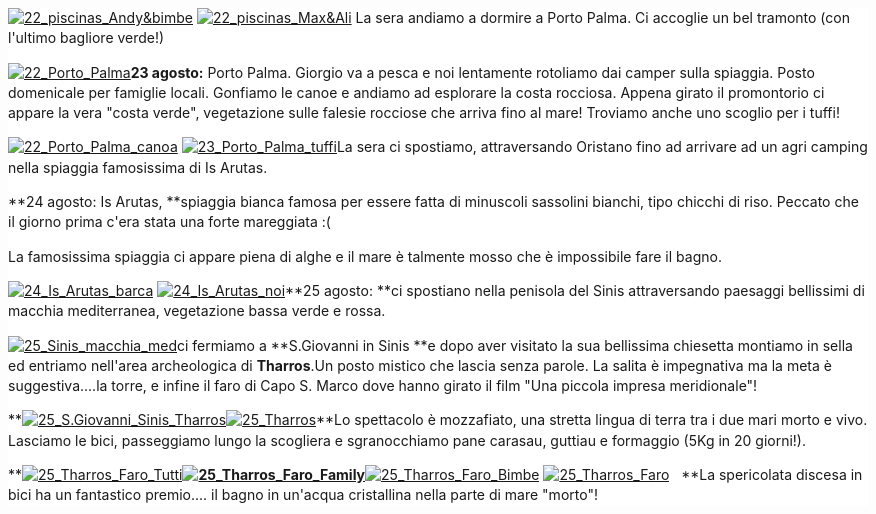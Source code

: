 [![22_piscinas_Andy&bimbe](http://pilde.net/blog/wp-content/uploads/2016/01/22_piscinas_Andybimbe.jpg)](http://pilde.net/blog/wp-content/uploads/2016/01/22_piscinas_Andybimbe.jpg) [![22_piscinas_Max&Ali](http://pilde.net/blog/wp-content/uploads/2016/01/22_piscinas_MaxAli.jpg)](http://pilde.net/blog/wp-content/uploads/2016/01/22_piscinas_MaxAli.jpg) La sera andiamo a dormire a Porto Palma. Ci accoglie un bel tramonto (con l'ultimo bagliore verde!)

[![22_Porto_Palma](http://pilde.net/blog/wp-content/uploads/2016/01/22_Porto_Palma.jpg)](http://pilde.net/blog/wp-content/uploads/2016/01/22_Porto_Palma.jpg)**23 agosto:** Porto Palma. Giorgio va a pesca e noi lentamente rotoliamo dai camper sulla spiaggia. Posto domenicale per famiglie locali. Gonfiamo le canoe e andiamo ad esplorare la costa rocciosa. Appena girato il promontorio ci appare la vera "costa verde", vegetazione sulle falesie rocciose che arriva fino al mare! Troviamo anche uno scoglio per i tuffi!

[![22_Porto_Palma_canoa](http://pilde.net/blog/wp-content/uploads/2016/01/22_Porto_Palma_canoa.jpg)](http://pilde.net/blog/wp-content/uploads/2016/01/22_Porto_Palma_canoa.jpg) [![23_Porto_Palma_tuffi](http://pilde.net/blog/wp-content/uploads/2016/01/23_Porto_Palma_tuffi.jpg)](http://pilde.net/blog/wp-content/uploads/2016/01/23_Porto_Palma_tuffi.jpg)La sera ci spostiamo, attraversando Oristano fino ad arrivare ad un agri camping nella spiaggia famosissima di Is Arutas.

**24 agosto: Is Arutas, **spiaggia bianca famosa per essere fatta di minuscoli sassolini bianchi, tipo chicchi di riso. Peccato che il giorno prima c'era stata una forte mareggiata :(

La famosissima spiaggia ci appare piena di alghe e il mare è talmente mosso che è impossibile fare il bagno.

[![24_Is_Arutas_barca](http://pilde.net/blog/wp-content/uploads/2016/01/24_Is_Arutas_barca.jpg)](http://pilde.net/blog/wp-content/uploads/2016/01/24_Is_Arutas_barca.jpg) [![24_Is_Arutas_noi](http://pilde.net/blog/wp-content/uploads/2016/01/24_Is_Arutas_noi.jpg)](http://pilde.net/blog/wp-content/uploads/2016/01/24_Is_Arutas_noi.jpg)**25 agosto: **ci spostiano nella penisola del Sinis attraversando paesaggi bellissimi di macchia mediterranea, vegetazione bassa verde e rossa.

[![25_Sinis_macchia_med](http://pilde.net/blog/wp-content/uploads/2016/01/25_Sinis_macchia_med.jpg)](http://pilde.net/blog/wp-content/uploads/2016/01/25_Sinis_macchia_med.jpg)ci fermiamo a **S.Giovanni in Sinis **e dopo aver visitato la sua bellissima chiesetta montiamo in sella ed entriamo nell'area archeologica di **Tharros**.Un posto mistico che lascia senza parole. La salita è impegnativa ma la meta è suggestiva....la torre, e infine il faro di Capo S. Marco dove hanno girato il film "Una piccola impresa meridionale"!

**[![25_S.Giovanni_Sinis_Tharros](http://pilde.net/blog/wp-content/uploads/2016/01/25_S.Giovanni_Sinis_Tharros.jpg)](http://pilde.net/blog/wp-content/uploads/2016/01/25_S.Giovanni_Sinis_Tharros.jpg)[![25_Tharros](http://pilde.net/blog/wp-content/uploads/2016/01/25_Tharros.jpg)](http://pilde.net/blog/wp-content/uploads/2016/01/25_Tharros.jpg)**Lo spettacolo è mozzafiato, una stretta lingua di terra tra i due mari morto e vivo. Lasciamo le bici, passeggiamo lungo la scogliera e sgranocchiamo pane carasau, guttiau e formaggio (5Kg in 20 giorni!).

**[![25_Tharros_Faro_Tutti](http://pilde.net/blog/wp-content/uploads/2016/01/25_Tharros_Faro_Tutti.jpg)](http://pilde.net/blog/wp-content/uploads/2016/01/25_Tharros_Faro_Tutti.jpg)****[![25_Tharros_Faro_Family](http://pilde.net/blog/wp-content/uploads/2016/01/25_Tharros_Faro_Family.jpg)](http://pilde.net/blog/wp-content/uploads/2016/01/25_Tharros_Faro_Family.jpg)****[![25_Tharros_Faro_Bimbe](http://pilde.net/blog/wp-content/uploads/2016/01/25_Tharros_Faro_Bimbe.jpg)](http://pilde.net/blog/wp-content/uploads/2016/01/25_Tharros_Faro_Bimbe.jpg) [![25_Tharros_Faro](http://pilde.net/blog/wp-content/uploads/2016/01/25_Tharros_Faro.jpg)](http://pilde.net/blog/wp-content/uploads/2016/01/25_Tharros_Faro.jpg)   **La spericolata discesa in bici ha un fantastico premio.... il bagno in un'acqua cristallina nella parte di mare "morto"!
